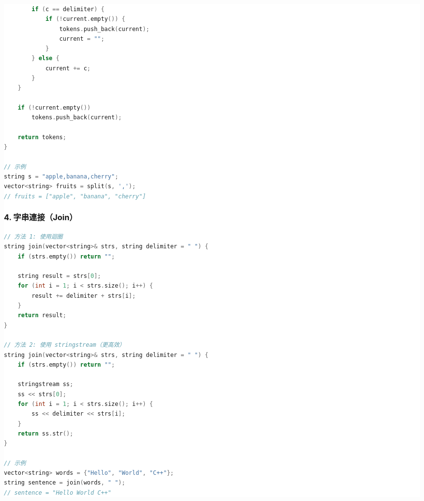 ```cpp
        if (c == delimiter) {
            if (!current.empty()) {
                tokens.push_back(current);
                current = "";
            }
        } else {
            current += c;
        }
    }

    if (!current.empty())
        tokens.push_back(current);

    return tokens;
}

// 示例
string s = "apple,banana,cherry";
vector<string> fruits = split(s, ',');
// fruits = ["apple", "banana", "cherry"]
```

### 4. 字串連接（Join）

```cpp
// 方法 1: 使用迴圈
string join(vector<string>& strs, string delimiter = " ") {
    if (strs.empty()) return "";

    string result = strs[0];
    for (int i = 1; i < strs.size(); i++) {
        result += delimiter + strs[i];
    }
    return result;
}

// 方法 2: 使用 stringstream（更高效）
string join(vector<string>& strs, string delimiter = " ") {
    if (strs.empty()) return "";

    stringstream ss;
    ss << strs[0];
    for (int i = 1; i < strs.size(); i++) {
        ss << delimiter << strs[i];
    }
    return ss.str();
}

// 示例
vector<string> words = {"Hello", "World", "C++"};
string sentence = join(words, " ");
// sentence = "Hello World C++"
```
